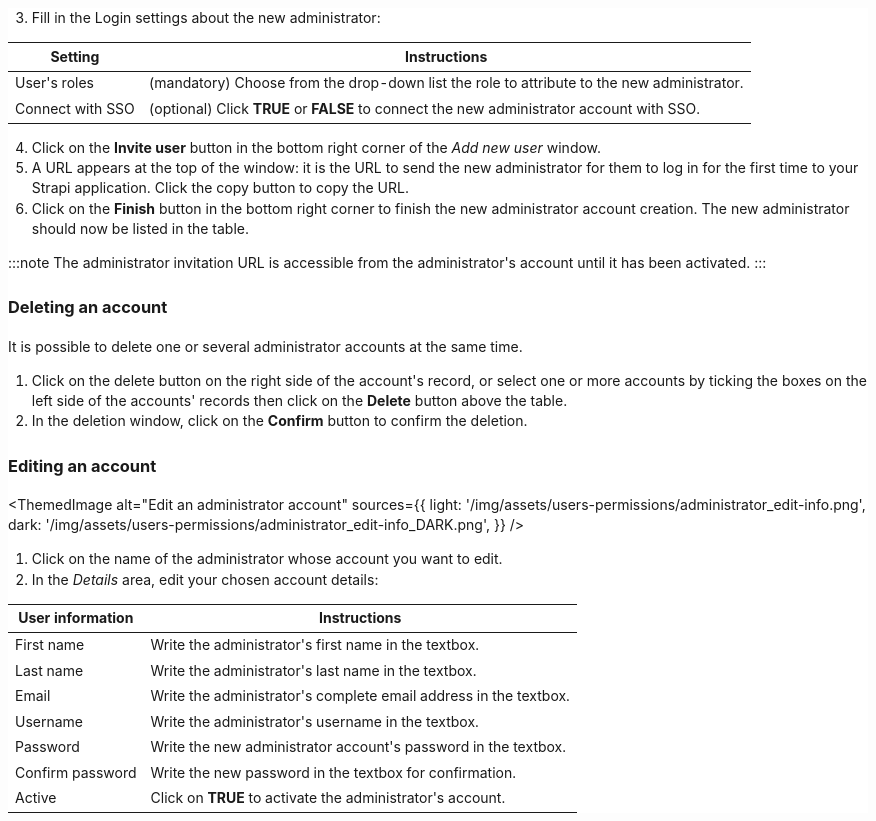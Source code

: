 3. Fill in the Login settings about the new administrator:

  | Setting          | Instructions                                                                                                    |
  | ---------------- | --------------------------------------------------------------------------------------------------------------- |
  | User's roles     | (mandatory) Choose from the drop-down list the role to attribute to the new administrator.                      |
  | Connect with SSO | (optional) Click **TRUE** or **FALSE** to connect the new administrator account with SSO.                       |

4. Click on the **Invite user** button in the bottom right corner of the *Add new user* window.
5. A URL appears at the top of the window: it is the URL to send the new administrator for them to log in for the first time to your Strapi application. Click the copy button <Icon name="copy" /> to copy the URL.
6. Click on the **Finish** button in the bottom right corner to finish the new administrator account creation. The new administrator should now be listed in the table.

:::note
The administrator invitation URL is accessible from the administrator's account until it has been activated.
:::

### Deleting an account

It is possible to delete one or several administrator accounts at the same time.

1. Click on the delete button <Icon name="trash" /> on the right side of the account's record, or select one or more accounts by ticking the boxes on the left side of the accounts' records then click on the <Icon name="trash" /> **Delete** button above the table.
2. In the deletion window, click on the **Confirm** button to confirm the deletion.

### Editing an account

<ThemedImage
  alt="Edit an administrator account"
  sources={{
    light: '/img/assets/users-permissions/administrator_edit-info.png',
    dark: '/img/assets/users-permissions/administrator_edit-info_DARK.png',
  }}
/>

1. Click on the name of the administrator whose account you want to edit.
2. In the *Details* area, edit your chosen account details:

| User information      | Instructions  |
| --------------------- | ----------------------- |
| First name            | Write the administrator's first name in the textbox.                                        |
| Last name             | Write the administrator's last name in the textbox.                                         |
| Email                 | Write the administrator's complete email address in the textbox.                            |
| Username              | Write the administrator's username in the textbox.                                          |
| Password              | Write the new administrator account's password in the textbox.                              |
| Confirm password      | Write the new password in the textbox for confirmation.                                     |
| Active                | Click on **TRUE** to activate the administrator's account.                                  |
